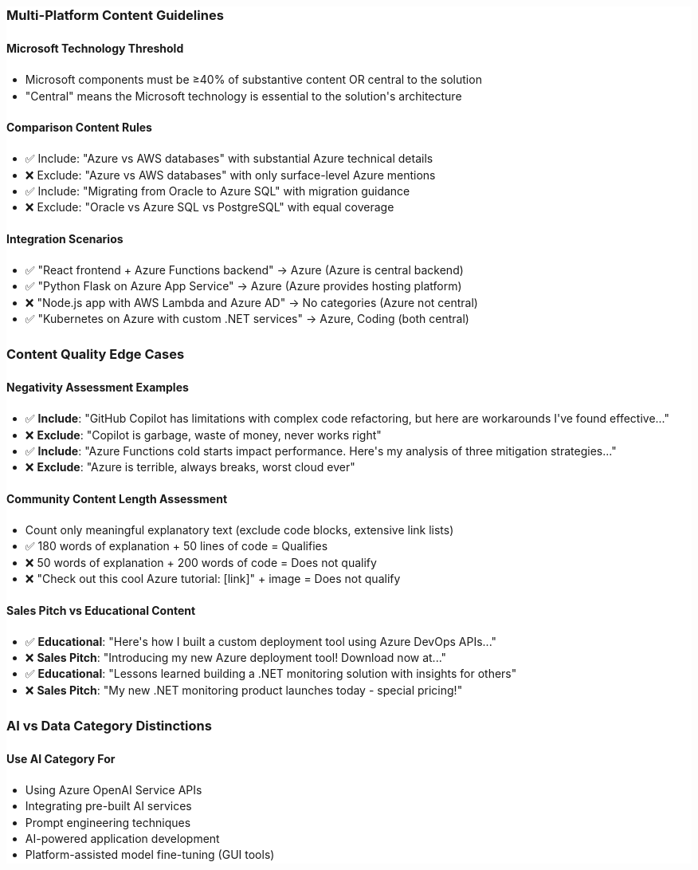 ### Multi-Platform Content Guidelines

#### Microsoft Technology Threshold

- Microsoft components must be ≥40% of substantive content OR central to the solution
- "Central" means the Microsoft technology is essential to the solution's architecture

#### Comparison Content Rules

- ✅ Include: "Azure vs AWS databases" with substantial Azure technical details
- ❌ Exclude: "Azure vs AWS databases" with only surface-level Azure mentions
- ✅ Include: "Migrating from Oracle to Azure SQL" with migration guidance
- ❌ Exclude: "Oracle vs Azure SQL vs PostgreSQL" with equal coverage

#### Integration Scenarios

- ✅ "React frontend + Azure Functions backend" → Azure (Azure is central backend)
- ✅ "Python Flask on Azure App Service" → Azure (Azure provides hosting platform)  
- ❌ "Node.js app with AWS Lambda and Azure AD" → No categories (Azure not central)
- ✅ "Kubernetes on Azure with custom .NET services" → Azure, Coding (both central)

### Content Quality Edge Cases

#### Negativity Assessment Examples

- ✅ **Include**: "GitHub Copilot has limitations with complex code refactoring, but here are workarounds I've found effective..."
- ❌ **Exclude**: "Copilot is garbage, waste of money, never works right"
- ✅ **Include**: "Azure Functions cold starts impact performance. Here's my analysis of three mitigation strategies..."
- ❌ **Exclude**: "Azure is terrible, always breaks, worst cloud ever"

#### Community Content Length Assessment

- Count only meaningful explanatory text (exclude code blocks, extensive link lists)
- ✅ 180 words of explanation + 50 lines of code = Qualifies
- ❌ 50 words of explanation + 200 words of code = Does not qualify
- ❌ "Check out this cool Azure tutorial: [link]" + image = Does not qualify

#### Sales Pitch vs Educational Content

- ✅ **Educational**: "Here's how I built a custom deployment tool using Azure DevOps APIs..."
- ❌ **Sales Pitch**: "Introducing my new Azure deployment tool! Download now at..."
- ✅ **Educational**: "Lessons learned building a .NET monitoring solution with insights for others"
- ❌ **Sales Pitch**: "My new .NET monitoring product launches today - special pricing!"

### AI vs Data Category Distinctions

#### Use AI Category For

- Using Azure OpenAI Service APIs
- Integrating pre-built AI services
- Prompt engineering techniques
- AI-powered application development
- Platform-assisted model fine-tuning (GUI tools)
